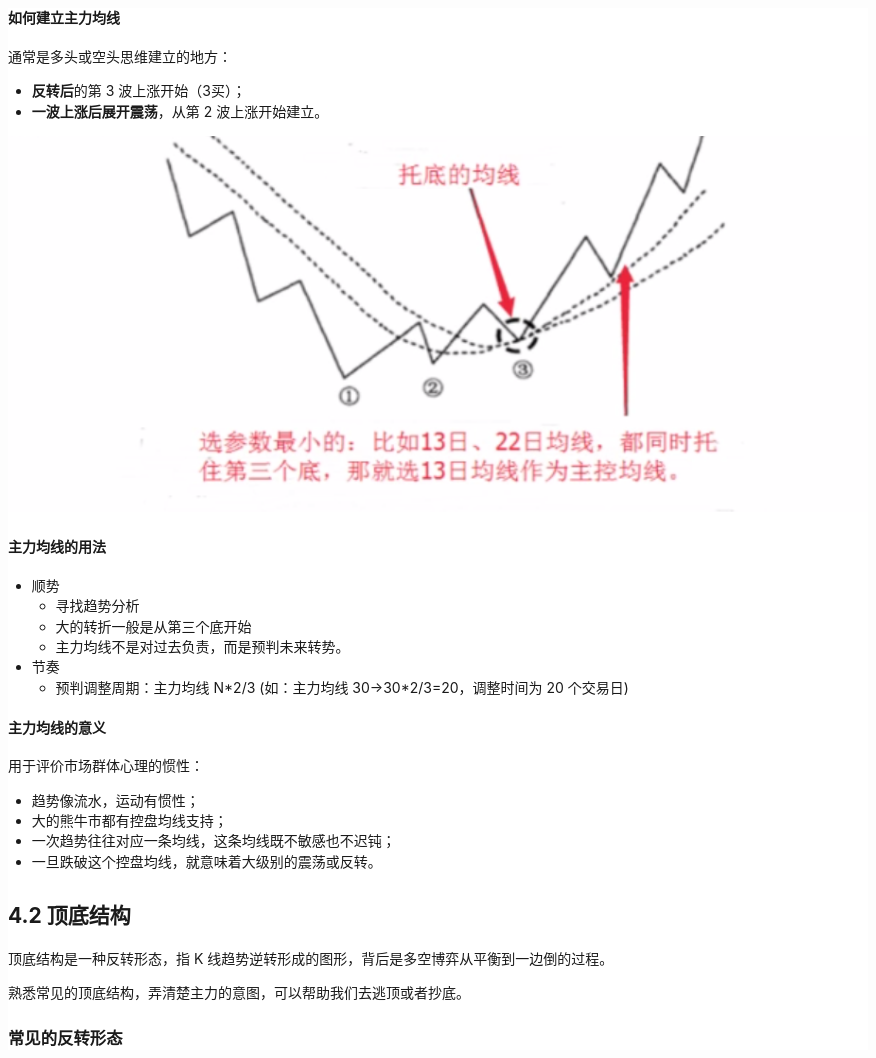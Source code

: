 

#### 如何建立主力均线

通常是多头或空头思维建立的地方：

- **反转后**的第 3 波上涨开始（3买）；
- **一波上涨后展开震荡**，从第 2 波上涨开始建立。

![fubo](images/fubo-20200215-02.png)

#### 主力均线的用法

- 顺势
  - 寻找趋势分析
  - 大的转折一般是从第三个底开始
  - 主力均线不是对过去负责，而是预判未来转势。
- 节奏
  - 预判调整周期：主力均线 N*2/3  (如：主力均线 30->30\*2/3=20，调整时间为 20 个交易日)

#### 主力均线的意义

用于评价市场群体心理的惯性：

- 趋势像流水，运动有惯性；
- 大的熊牛市都有控盘均线支持；
- 一次趋势往往对应一条均线，这条均线既不敏感也不迟钝；
- 一旦跌破这个控盘均线，就意味着大级别的震荡或反转。

## 4.2 顶底结构

顶底结构是一种反转形态，指 K 线趋势逆转形成的图形，背后是多空博弈从平衡到一边倒的过程。

熟悉常见的顶底结构，弄清楚主力的意图，可以帮助我们去逃顶或者抄底。

### 常见的反转形态
